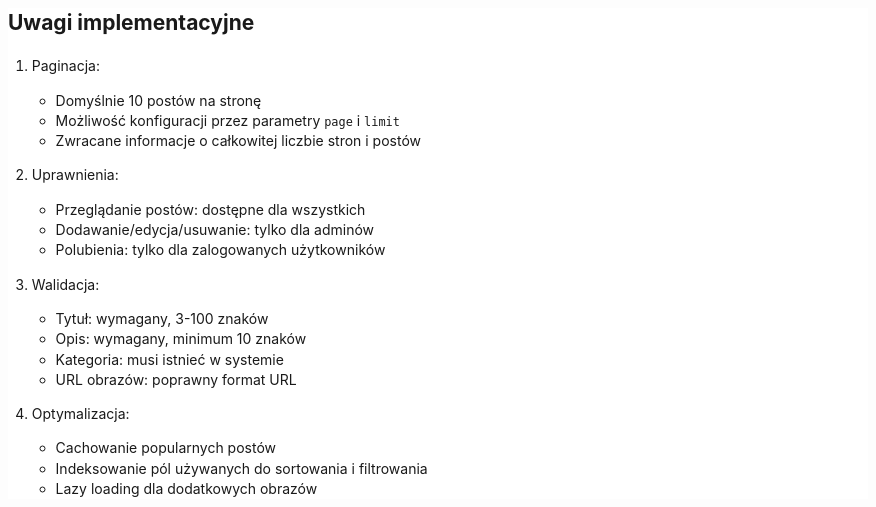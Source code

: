 ## Uwagi implementacyjne

1. Paginacja:
   - Domyślnie 10 postów na stronę
   - Możliwość konfiguracji przez parametry `page` i `limit`
   - Zwracane informacje o całkowitej liczbie stron i postów

2. Uprawnienia:
   - Przeglądanie postów: dostępne dla wszystkich
   - Dodawanie/edycja/usuwanie: tylko dla adminów
   - Polubienia: tylko dla zalogowanych użytkowników

3. Walidacja:
   - Tytuł: wymagany, 3-100 znaków
   - Opis: wymagany, minimum 10 znaków
   - Kategoria: musi istnieć w systemie
   - URL obrazów: poprawny format URL

4. Optymalizacja:
   - Cachowanie popularnych postów
   - Indeksowanie pól używanych do sortowania i filtrowania
   - Lazy loading dla dodatkowych obrazów
